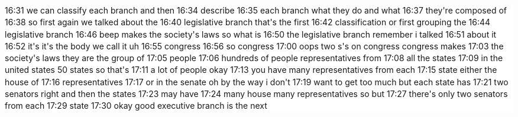 16:31
we can classify each branch and then
16:34
describe
16:35
each branch what they do and what
16:37
they're composed of
16:38
so first again we talked about the
16:40
legislative branch that's the first
16:42
classification or first grouping the
16:44
legislative branch
16:46
beep makes the society's laws so what is
16:50
the legislative branch remember i talked
16:51
about it
16:52
it's it's the body we call it uh
16:55
congress
16:56
so congress
17:00
oops two s's on congress congress makes
17:03
the society's laws they are the group of
17:05
people
17:06
hundreds of people representatives from
17:08
all the states
17:09
in the united states 50 states so that's
17:11
a lot of people okay
17:13
you have many representatives from each
17:15
state either the house of
17:16
representatives
17:17
or in the senate oh by the way i don't
17:19
want to get too much but each state has
17:21
two senators right and then the states
17:23
may have
17:24
many house many representatives so but
17:27
there's only two senators from each
17:29
state
17:30
okay good executive branch is the next